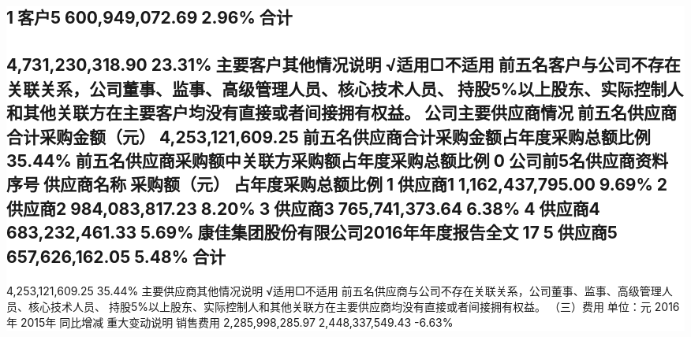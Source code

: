 1
客户5
600,949,072.69
2.96%
合计
--
4,731,230,318.90
23.31%
主要客户其他情况说明
√适用□不适用
前五名客户与公司不存在关联关系，公司董事、监事、高级管理人员、核心技术人员、
持股5%以上股东、实际控制人和其他关联方在主要客户均没有直接或者间接拥有权益。
公司主要供应商情况
前五名供应商合计采购金额（元）
4,253,121,609.25
前五名供应商合计采购金额占年度采购总额比例
35.44%
前五名供应商采购额中关联方采购额占年度采购总额比例
0
公司前5名供应商资料
序号
供应商名称
采购额（元）
占年度采购总额比例
1
供应商1
1,162,437,795.00
9.69%
2
供应商2
984,083,817.23
8.20%
3
供应商3
765,741,373.64
6.38%
4
供应商4
683,232,461.33
5.69%
康佳集团股份有限公司2016年年度报告全文
17
5
供应商5
657,626,162.05
5.48%
合计
--
4,253,121,609.25
35.44%
主要供应商其他情况说明
√适用□不适用
前五名供应商与公司不存在关联关系，公司董事、监事、高级管理人员、核心技术人员、
持股5%以上股东、实际控制人和其他关联方在主要供应商均没有直接或者间接拥有权益。
（三）费用
单位：元
2016年
2015年
同比增减
重大变动说明
销售费用
2,285,998,285.97
2,448,337,549.43
-6.63%
